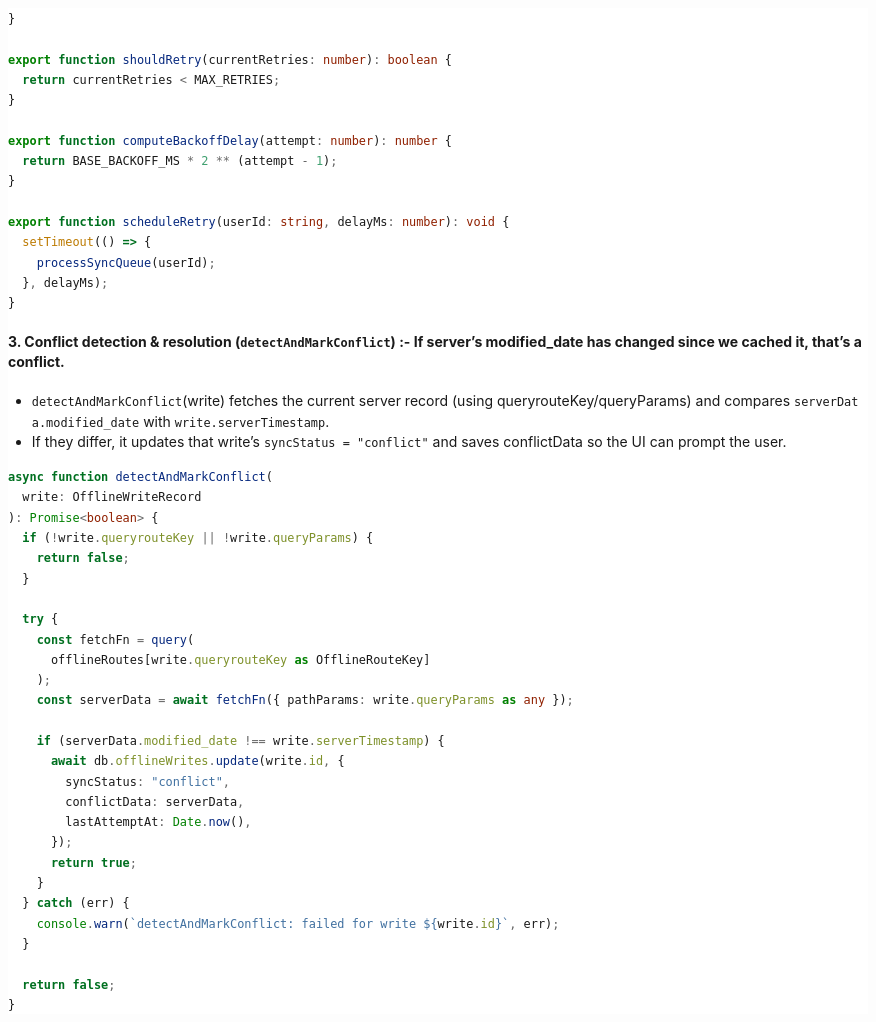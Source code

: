 ```ts
}

export function shouldRetry(currentRetries: number): boolean {
  return currentRetries < MAX_RETRIES;
}

export function computeBackoffDelay(attempt: number): number {
  return BASE_BACKOFF_MS * 2 ** (attempt - 1);
}

export function scheduleRetry(userId: string, delayMs: number): void {
  setTimeout(() => {
    processSyncQueue(userId);
  }, delayMs);
}
```

#### 3. Conflict detection & resolution (`detectAndMarkConflict`) :- If server’s modified_date has changed since we cached it, that’s a conflict.
-  `detectAndMarkConflict`(write) fetches the current server record (using queryrouteKey/queryParams) and compares `serverData.modified_date` with `write.serverTimestamp`.
-  If they differ, it updates that write’s `syncStatus = "conflict"` and saves conflictData so the UI can prompt the user.
```ts
async function detectAndMarkConflict(
  write: OfflineWriteRecord
): Promise<boolean> {
  if (!write.queryrouteKey || !write.queryParams) {
    return false;
  }

  try {
    const fetchFn = query(
      offlineRoutes[write.queryrouteKey as OfflineRouteKey]
    );
    const serverData = await fetchFn({ pathParams: write.queryParams as any });

    if (serverData.modified_date !== write.serverTimestamp) {
      await db.offlineWrites.update(write.id, {
        syncStatus: "conflict",
        conflictData: serverData,
        lastAttemptAt: Date.now(),
      });
      return true;
    }
  } catch (err) {
    console.warn(`detectAndMarkConflict: failed for write ${write.id}`, err);
  }

  return false;
}
```
